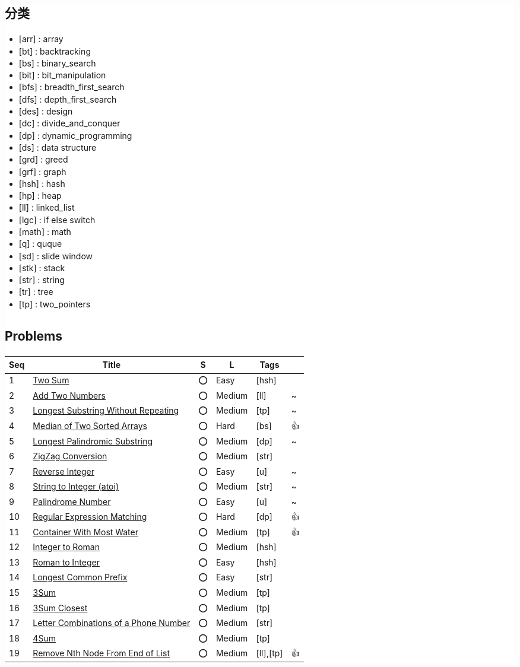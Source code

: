 ## 分类

* [arr] : array
* [bt] : backtracking
* [bs] : binary_search
* [bit] : bit_manipulation
* [bfs] : breadth_first_search
* [dfs] : depth_first_search
* [des] : design
* [dc] : divide_and_conquer
* [dp] : dynamic_programming
* [ds] : data structure
* [grd] : greed
* [grf] : graph
* [hsh] : hash
* [hp] : heap
* [ll] : linked_list
* [lgc] : if else switch
* [math] : math
* [q] : quque
* [sd] : slide window
* [stk] : stack
* [str] : string
* [tr] : tree
* [tp] : two_pointers

## Problems

| Seq  | Title                                                                                                                  | S      | L      | Tags        |      |
| ---- | ---------------------------------------------------------------------------------------------------------------------- | ------ | ------ | ----------- | ---- |
| 1    | [Two Sum](./problems/000-099/1/README.md)                                                                              | :o:    | Easy   | [hsh]       |      |
| 2    | [Add Two Numbers](./problems/000-099/2/README.md)                                                                      | :o:    | Medium | [ll]        | ~    |
| 3    | [Longest Substring Without Repeating](./problems/000-099/3/README.md)                                                  | :o:    | Medium | [tp]        | ~    |
| 4    | [Median of Two Sorted Arrays](./problems/000-099/4/README.md)                                                          | :o:    | Hard   | [bs]        | :+1: |
| 5    | [Longest Palindromic Substring](./problems/000-099/5/README.md)                                                        | :o:    | Medium | [dp]        | ~    |
| 6    | [ZigZag Conversion](./problems/000-099/6/README.md)                                                                    | :o:    | Medium | [str]       |      |
| 7    | [Reverse Integer](./problems/000-099/7/README.md)                                                                      | :o:    | Easy   | [u]         | ~    |
| 8    | [String to Integer (atoi)](./problems/000-099/8/README.md)                                                             | :o:    | Medium | [str]       | ~    |
| 9    | [Palindrome Number](./problems/000-099/9/README.md)                                                                    | :o:    | Easy   | [u]         | ~    |
| 10   | [Regular Expression Matching](./problems/000-099/10/README.md)                                                         | :o:    | Hard   | [dp]        | :+1: |
| 11   | [Container With Most Water](./problems/000-099/11/README.md)                                                           | :o:    | Medium | [tp]        | :+1: |
| 12   | [Integer to Roman](./problems/000-099/12/README.md)                                                                    | :o:    | Medium | [hsh]       |      |
| 13   | [Roman to Integer](./problems/000-099/13/README.md)                                                                    | :o:    | Easy   | [hsh]       |      |
| 14   | [Longest Common Prefix](./problems/000-099/14/README.md)                                                               | :o:    | Easy   | [str]       |      |
| 15   | [3Sum](./problems/000-099/15/README.md)                                                                                | :o:    | Medium | [tp]        |      |
| 16   | [3Sum Closest](./problems/000-099/16/README.md)                                                                        | :o:    | Medium | [tp]        |      |
| 17   | [Letter Combinations of a Phone Number](./problems/000-099/17/README.md)                                               | :o:    | Medium | [str]       |      |
| 18   | [4Sum](./problems/000-099/18/README.md)                                                                                | :o:    | Medium | [tp]        |      |
| 19   | [Remove Nth Node From End of List](./problems/000-099/19/README.md)                                                    | :o:    | Medium | [ll],[tp]   | :+1: |
